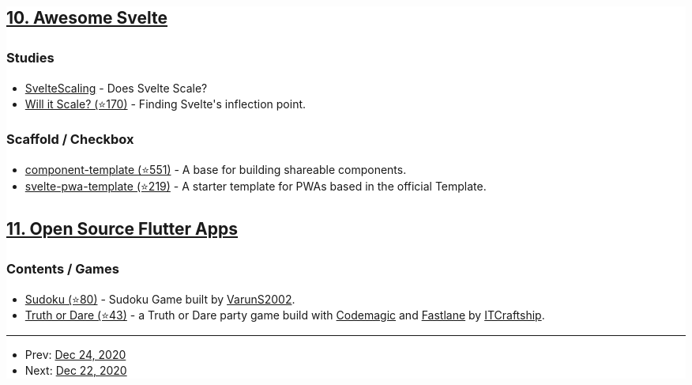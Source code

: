 ## [10. Awesome Svelte](/content/TheComputerM/awesome-svelte/README.md)

### Studies

*   [SvelteScaling](https://svelte-scaling.acmion.com/) - Does Svelte Scale?
*   [Will it Scale? (⭐170)](https://github.com/halfnelson/svelte-it-will-scale) - Finding Svelte's inflection point.

### Scaffold / Checkbox

*   [component-template (⭐551)](https://github.com/sveltejs/component-template) - A base for building shareable components.
*   [svelte-pwa-template (⭐219)](https://github.com/tretapey/svelte-pwa) - A starter template for PWAs based in the official Template.

## [11. Open Source Flutter Apps](/content/tortuvshin/open-source-flutter-apps/README.md)

### Contents / Games

*   [Sudoku (⭐80)](https://github.com/VarunS2002/Flutter-Sudoku) - Sudoku Game built by [VarunS2002](https://github.com/VarunS2002/).
*   [Truth or Dare (⭐43)](https://github.com/ITCraftship/truth-or-dare) - a Truth or Dare party game build with [Codemagic](https://codemagic.io/) and [Fastlane](https://fastlane.tools/) by [ITCraftship](https://github.com/ITCraftship).

---

- Prev: [Dec 24, 2020](/content/2020/12/24/README.md)
- Next: [Dec 22, 2020](/content/2020/12/22/README.md)